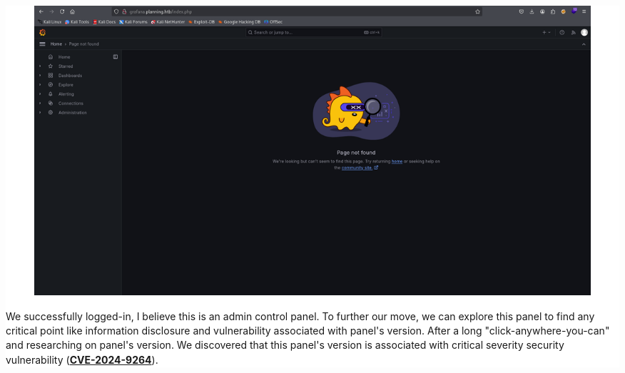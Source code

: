 <figure><img src=".gitbook/assets/image (40).png" alt=""><figcaption></figcaption></figure>

We successfully logged-in, I believe this is an admin control panel. To further our move, we can explore this panel to find any critical point like information disclosure and vulnerability associated with panel's version. After a long "click-anywhere-you-can" and researching on panel's version. We discovered that this panel's version is associated with critical severity security vulnerability ([**CVE-2024-9264**](https://grafana.com/blog/2024/10/17/grafana-security-release-critical-severity-fix-for-cve-2024-9264/)).
